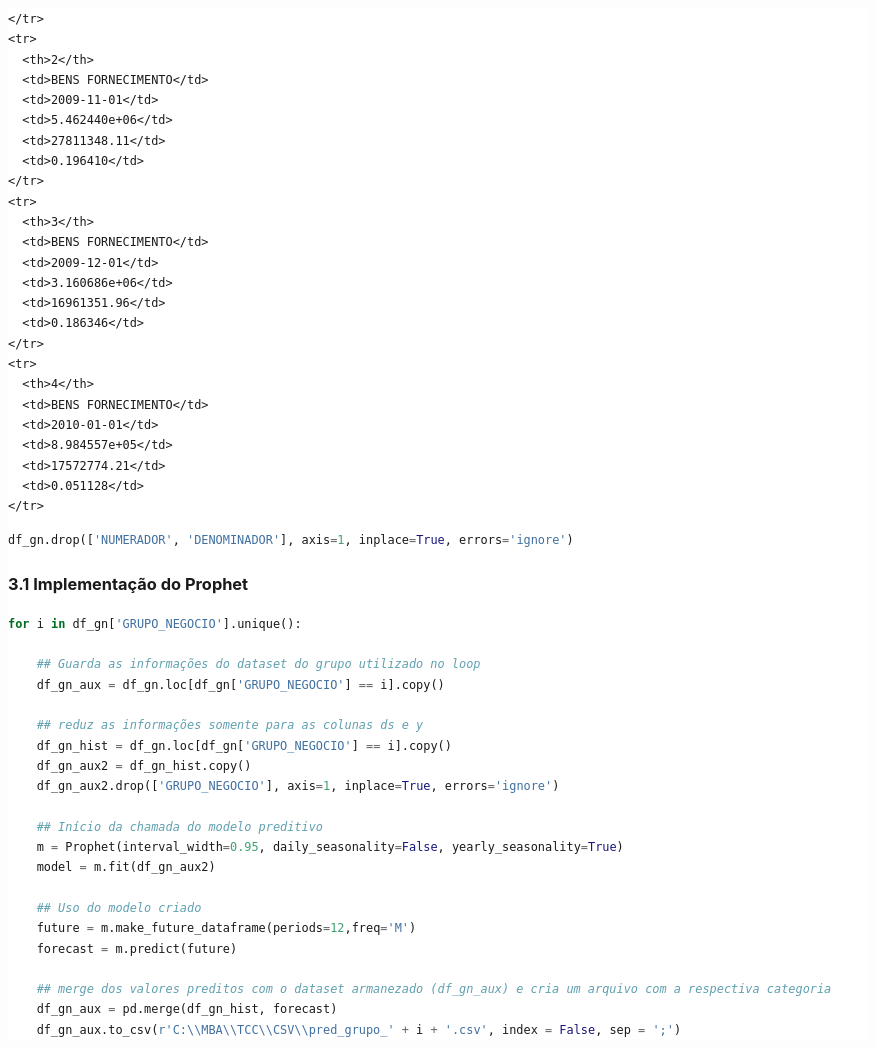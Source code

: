     </tr>
    <tr>
      <th>2</th>
      <td>BENS FORNECIMENTO</td>
      <td>2009-11-01</td>
      <td>5.462440e+06</td>
      <td>27811348.11</td>
      <td>0.196410</td>
    </tr>
    <tr>
      <th>3</th>
      <td>BENS FORNECIMENTO</td>
      <td>2009-12-01</td>
      <td>3.160686e+06</td>
      <td>16961351.96</td>
      <td>0.186346</td>
    </tr>
    <tr>
      <th>4</th>
      <td>BENS FORNECIMENTO</td>
      <td>2010-01-01</td>
      <td>8.984557e+05</td>
      <td>17572774.21</td>
      <td>0.051128</td>
    </tr>
  </tbody>
</table>
</div>




```python
df_gn.drop(['NUMERADOR', 'DENOMINADOR'], axis=1, inplace=True, errors='ignore')
```

### 3.1 Implementação do Prophet


```python
for i in df_gn['GRUPO_NEGOCIO'].unique():
    
    ## Guarda as informações do dataset do grupo utilizado no loop
    df_gn_aux = df_gn.loc[df_gn['GRUPO_NEGOCIO'] == i].copy()
    
    ## reduz as informações somente para as colunas ds e y
    df_gn_hist = df_gn.loc[df_gn['GRUPO_NEGOCIO'] == i].copy()
    df_gn_aux2 = df_gn_hist.copy()
    df_gn_aux2.drop(['GRUPO_NEGOCIO'], axis=1, inplace=True, errors='ignore')
    
    ## Início da chamada do modelo preditivo
    m = Prophet(interval_width=0.95, daily_seasonality=False, yearly_seasonality=True)
    model = m.fit(df_gn_aux2)
    
    ## Uso do modelo criado
    future = m.make_future_dataframe(periods=12,freq='M')
    forecast = m.predict(future)
   
    ## merge dos valores preditos com o dataset armanezado (df_gn_aux) e cria um arquivo com a respectiva categoria
    df_gn_aux = pd.merge(df_gn_hist, forecast)
    df_gn_aux.to_csv(r'C:\\MBA\\TCC\\CSV\\pred_grupo_' + i + '.csv', index = False, sep = ';')

```
